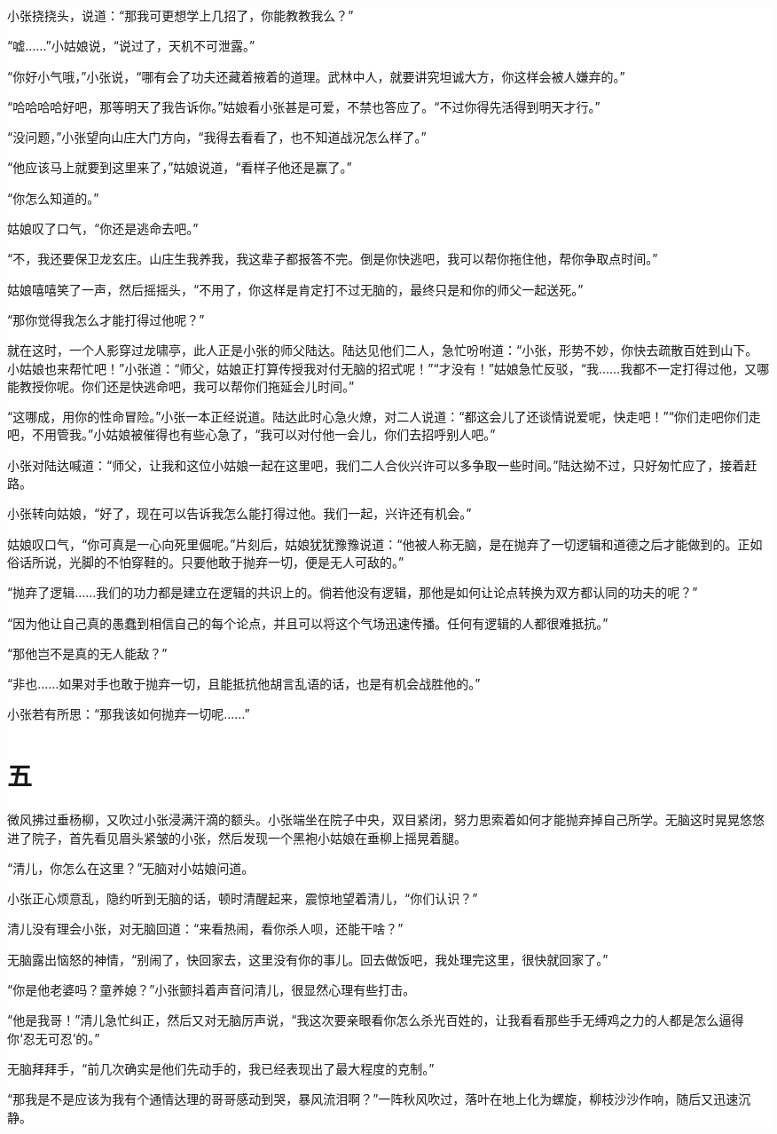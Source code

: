 小张挠挠头，说道：“那我可更想学上几招了，你能教教我么？”

“嘘……”小姑娘说，“说过了，天机不可泄露。”

“你好小气哦，”小张说，“哪有会了功夫还藏着掖着的道理。武林中人，就要讲究坦诚大方，你这样会被人嫌弃的。”

“哈哈哈哈好吧，那等明天了我告诉你。”姑娘看小张甚是可爱，不禁也答应了。“不过你得先活得到明天才行。”

“没问题，”小张望向山庄大门方向，“我得去看看了，也不知道战况怎么样了。”

“他应该马上就要到这里来了，”姑娘说道，“看样子他还是赢了。”

“你怎么知道的。”

姑娘叹了口气，“你还是逃命去吧。”

“不，我还要保卫龙玄庄。山庄生我养我，我这辈子都报答不完。倒是你快逃吧，我可以帮你拖住他，帮你争取点时间。”

姑娘嘻嘻笑了一声，然后摇摇头，“不用了，你这样是肯定打不过无脑的，最终只是和你的师父一起送死。”

“那你觉得我怎么才能打得过他呢？”

就在这时，一个人影穿过龙啸亭，此人正是小张的师父陆达。陆达见他们二人，急忙吩咐道：“小张，形势不妙，你快去疏散百姓到山下。小姑娘也来帮忙吧！”小张道：“师父，姑娘正打算传授我对付无脑的招式呢！”“才没有！”姑娘急忙反驳，“我……我都不一定打得过他，又哪能教授你呢。你们还是快逃命吧，我可以帮你们拖延会儿时间。”

“这哪成，用你的性命冒险。”小张一本正经说道。陆达此时心急火燎，对二人说道：“都这会儿了还谈情说爱呢，快走吧！”“你们走吧你们走吧，不用管我。”小姑娘被催得也有些心急了，“我可以对付他一会儿，你们去招呼别人吧。”

小张对陆达喊道：“师父，让我和这位小姑娘一起在这里吧，我们二人合伙兴许可以多争取一些时间。”陆达拗不过，只好匆忙应了，接着赶路。

小张转向姑娘，“好了，现在可以告诉我怎么能打得过他。我们一起，兴许还有机会。”

姑娘叹口气，“你可真是一心向死里倔呢。”片刻后，姑娘犹犹豫豫说道：“他被人称无脑，是在抛弃了一切逻辑和道德之后才能做到的。正如俗话所说，光脚的不怕穿鞋的。只要他敢于抛弃一切，便是无人可敌的。”

“抛弃了逻辑……我们的功力都是建立在逻辑的共识上的。倘若他没有逻辑，那他是如何让论点转换为双方都认同的功夫的呢？”

“因为他让自己真的愚蠢到相信自己的每个论点，并且可以将这个气场迅速传播。任何有逻辑的人都很难抵抗。”

“那他岂不是真的无人能敌？”

“非也……如果对手也敢于抛弃一切，且能抵抗他胡言乱语的话，也是有机会战胜他的。”

小张若有所思：“那我该如何抛弃一切呢……”

# 五

微风拂过垂杨柳，又吹过小张浸满汗滴的额头。小张端坐在院子中央，双目紧闭，努力思索着如何才能抛弃掉自己所学。无脑这时晃晃悠悠进了院子，首先看见眉头紧皱的小张，然后发现一个黑袍小姑娘在垂柳上摇晃着腿。

“清儿，你怎么在这里？”无脑对小姑娘问道。

小张正心烦意乱，隐约听到无脑的话，顿时清醒起来，震惊地望着清儿，“你们认识？”

清儿没有理会小张，对无脑回道：“来看热闹，看你杀人呗，还能干啥？”

无脑露出恼怒的神情，“别闹了，快回家去，这里没有你的事儿。回去做饭吧，我处理完这里，很快就回家了。”

“你是他老婆吗？童养媳？”小张颤抖着声音问清儿，很显然心理有些打击。

“他是我哥！”清儿急忙纠正，然后又对无脑厉声说，“我这次要亲眼看你怎么杀光百姓的，让我看看那些手无缚鸡之力的人都是怎么逼得你‘忍无可忍’的。”

无脑拜拜手，“前几次确实是他们先动手的，我已经表现出了最大程度的克制。”

“那我是不是应该为我有个通情达理的哥哥感动到哭，暴风流泪啊？”一阵秋风吹过，落叶在地上化为螺旋，柳枝沙沙作响，随后又迅速沉静。
